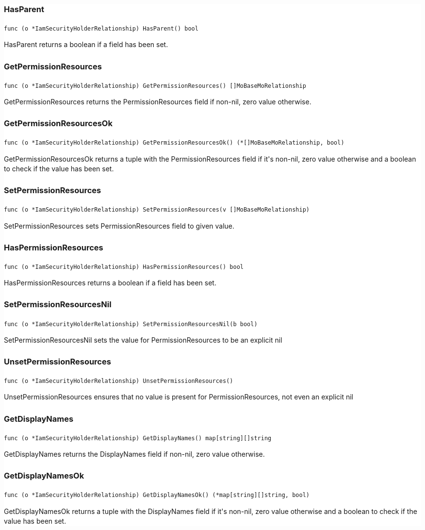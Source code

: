 ### HasParent

`func (o *IamSecurityHolderRelationship) HasParent() bool`

HasParent returns a boolean if a field has been set.

### GetPermissionResources

`func (o *IamSecurityHolderRelationship) GetPermissionResources() []MoBaseMoRelationship`

GetPermissionResources returns the PermissionResources field if non-nil, zero value otherwise.

### GetPermissionResourcesOk

`func (o *IamSecurityHolderRelationship) GetPermissionResourcesOk() (*[]MoBaseMoRelationship, bool)`

GetPermissionResourcesOk returns a tuple with the PermissionResources field if it's non-nil, zero value otherwise
and a boolean to check if the value has been set.

### SetPermissionResources

`func (o *IamSecurityHolderRelationship) SetPermissionResources(v []MoBaseMoRelationship)`

SetPermissionResources sets PermissionResources field to given value.

### HasPermissionResources

`func (o *IamSecurityHolderRelationship) HasPermissionResources() bool`

HasPermissionResources returns a boolean if a field has been set.

### SetPermissionResourcesNil

`func (o *IamSecurityHolderRelationship) SetPermissionResourcesNil(b bool)`

 SetPermissionResourcesNil sets the value for PermissionResources to be an explicit nil

### UnsetPermissionResources
`func (o *IamSecurityHolderRelationship) UnsetPermissionResources()`

UnsetPermissionResources ensures that no value is present for PermissionResources, not even an explicit nil
### GetDisplayNames

`func (o *IamSecurityHolderRelationship) GetDisplayNames() map[string][]string`

GetDisplayNames returns the DisplayNames field if non-nil, zero value otherwise.

### GetDisplayNamesOk

`func (o *IamSecurityHolderRelationship) GetDisplayNamesOk() (*map[string][]string, bool)`

GetDisplayNamesOk returns a tuple with the DisplayNames field if it's non-nil, zero value otherwise
and a boolean to check if the value has been set.

